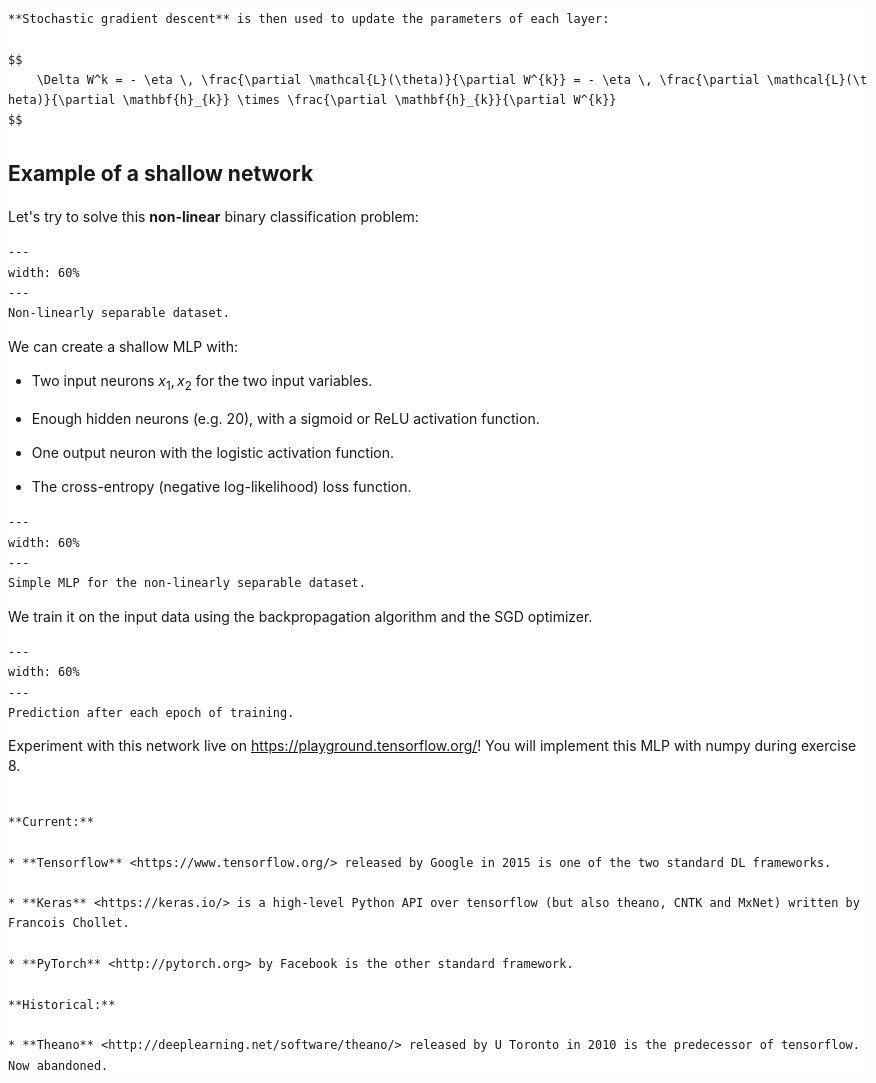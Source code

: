 ```{admonition} Training a deep neural network with backpropagation
**Stochastic gradient descent** is then used to update the parameters of each layer:

$$
    \Delta W^k = - \eta \, \frac{\partial \mathcal{L}(\theta)}{\partial W^{k}} = - \eta \, \frac{\partial \mathcal{L}(\theta)}{\partial \mathbf{h}_{k}} \times \frac{\partial \mathbf{h}_{k}}{\partial W^{k}}
$$
```

## Example of a shallow network

<div class='embed-container'><iframe src='https://www.youtube.com/embed/8B7RcBC11Lo' frameborder='0' allowfullscreen></iframe></div>

Let's try to solve this **non-linear** binary classification problem:

```{figure} ../img/mlp-data.png
---
width: 60%
---
Non-linearly separable dataset.
```

We can create a shallow MLP with:

* Two input neurons $x_1, x_2$ for the two input variables.

* Enough hidden neurons (e.g. 20), with a sigmoid or ReLU activation function.

* One output neuron with the logistic activation function.

* The cross-entropy (negative log-likelihood) loss function.

```{figure} ../img/mlp-example.svg
---
width: 60%
---
Simple MLP for the non-linearly separable dataset.
```

We train it on the input data using the backpropagation algorithm and the SGD optimizer.

```{figure} ../img/mlp-animation.gif
---
width: 60%
---
Prediction after each epoch of training.
```

Experiment with this network live on <https://playground.tensorflow.org/>! You will implement this MLP with numpy during exercise 8.


```{admonition} Automatic differentiation Deep Learning frameworks

**Current:**

* **Tensorflow** <https://www.tensorflow.org/> released by Google in 2015 is one of the two standard DL frameworks.

* **Keras** <https://keras.io/> is a high-level Python API over tensorflow (but also theano, CNTK and MxNet) written by Francois Chollet.

* **PyTorch** <http://pytorch.org> by Facebook is the other standard framework.

**Historical:**

* **Theano** <http://deeplearning.net/software/theano/> released by U Toronto in 2010 is the predecessor of tensorflow. Now abandoned.

```
